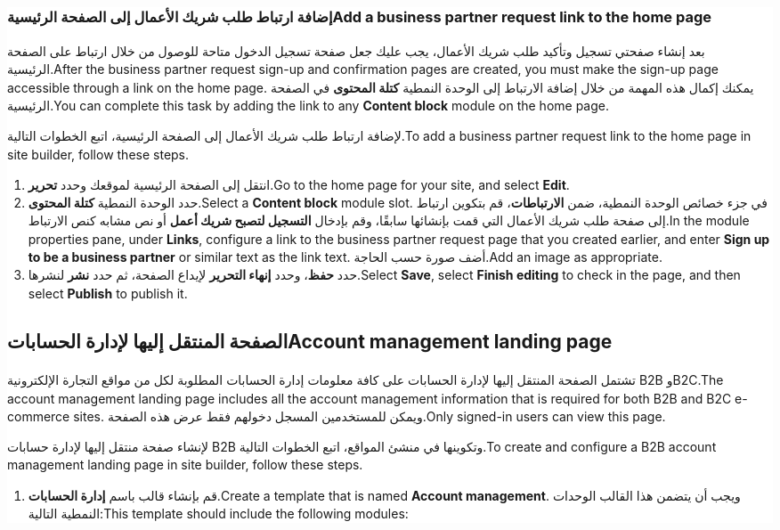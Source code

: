 ### <a name="add-a-business-partner-request-link-to-the-home-page"></a><span data-ttu-id="e07ed-178">إضافة ارتباط طلب شريك الأعمال إلى الصفحة الرئيسية</span><span class="sxs-lookup"><span data-stu-id="e07ed-178">Add a business partner request link to the home page</span></span>

<span data-ttu-id="e07ed-179">بعد إنشاء صفحتي تسجيل وتأكيد طلب شريك الأعمال، يجب عليك جعل صفحة تسجيل الدخول متاحة للوصول من خلال ارتباط على الصفحة الرئيسية.</span><span class="sxs-lookup"><span data-stu-id="e07ed-179">After the business partner request sign-up and confirmation pages are created, you must make the sign-up page accessible through a link on the home page.</span></span> <span data-ttu-id="e07ed-180">يمكنك إكمال هذه المهمة من خلال إضافة الارتباط إلى الوحدة النمطية **كتلة المحتوى** في الصفحة الرئيسية.</span><span class="sxs-lookup"><span data-stu-id="e07ed-180">You can complete this task by adding the link to any **Content block** module on the home page.</span></span>

<span data-ttu-id="e07ed-181">لإضافة ارتباط طلب شريك الأعمال إلى الصفحة الرئيسية، اتبع الخطوات التالية.</span><span class="sxs-lookup"><span data-stu-id="e07ed-181">To add a business partner request link to the home page in site builder, follow these steps.</span></span>

1. <span data-ttu-id="e07ed-182">انتقل إلى الصفحة الرئيسية لموقعك وحدد **تحرير**.</span><span class="sxs-lookup"><span data-stu-id="e07ed-182">Go to the home page for your site, and select **Edit**.</span></span>
1. <span data-ttu-id="e07ed-183">حدد الوحدة النمطية **كتلة المحتوى**.</span><span class="sxs-lookup"><span data-stu-id="e07ed-183">Select a **Content block** module slot.</span></span> <span data-ttu-id="e07ed-184">في جزء خصائص الوحدة النمطية، ضمن **الارتباطات**، قم بتكوين ارتباط إلى صفحة طلب شريك الأعمال التي قمت بإنشائها سابقًا، وقم بإدخال **التسجيل لتصبح شريك أعمل** أو نص مشابه كنص الارتباط.</span><span class="sxs-lookup"><span data-stu-id="e07ed-184">In the module properties pane, under **Links**, configure a link to the business partner request page that you created earlier, and enter **Sign up to be a business partner** or similar text as the link text.</span></span> <span data-ttu-id="e07ed-185">أضف صورة حسب الحاجة.</span><span class="sxs-lookup"><span data-stu-id="e07ed-185">Add an image as appropriate.</span></span>
1. <span data-ttu-id="e07ed-186">حدد **حفظ**، وحدد **إنهاء التحرير** لإيداع الصفحة، ثم حدد **نشر** لنشرها.</span><span class="sxs-lookup"><span data-stu-id="e07ed-186">Select **Save**, select **Finish editing** to check in the page, and then select **Publish** to publish it.</span></span>

## <a name="account-management-landing-page"></a><span data-ttu-id="e07ed-187">الصفحة المنتقل إليها لإدارة الحسابات</span><span class="sxs-lookup"><span data-stu-id="e07ed-187">Account management landing page</span></span>

<span data-ttu-id="e07ed-188">تشتمل الصفحة المنتقل إليها لإدارة الحسابات على كافة معلومات إدارة الحسابات المطلوبة لكل من مواقع التجارة الإلكترونية B2B وB2C.</span><span class="sxs-lookup"><span data-stu-id="e07ed-188">The account management landing page includes all the account management information that is required for both B2B and B2C e-commerce sites.</span></span> <span data-ttu-id="e07ed-189">ويمكن للمستخدمين المسجل دخولهم فقط عرض هذه الصفحة.</span><span class="sxs-lookup"><span data-stu-id="e07ed-189">Only signed-in users can view this page.</span></span>

<span data-ttu-id="e07ed-190">لإنشاء صفحة منتقل إليها لإدارة حسابات B2B وتكوينها في منشئ المواقع، اتبع الخطوات التالية.</span><span class="sxs-lookup"><span data-stu-id="e07ed-190">To create and configure a B2B account management landing page in site builder, follow these steps.</span></span>

1. <span data-ttu-id="e07ed-191">قم بإنشاء قالب باسم **إدارة الحسابات**.</span><span class="sxs-lookup"><span data-stu-id="e07ed-191">Create a template that is named **Account management**.</span></span> <span data-ttu-id="e07ed-192">ويجب أن يتضمن هذا القالب الوحدات النمطية التالية:</span><span class="sxs-lookup"><span data-stu-id="e07ed-192">This template should include the following modules:</span></span>
